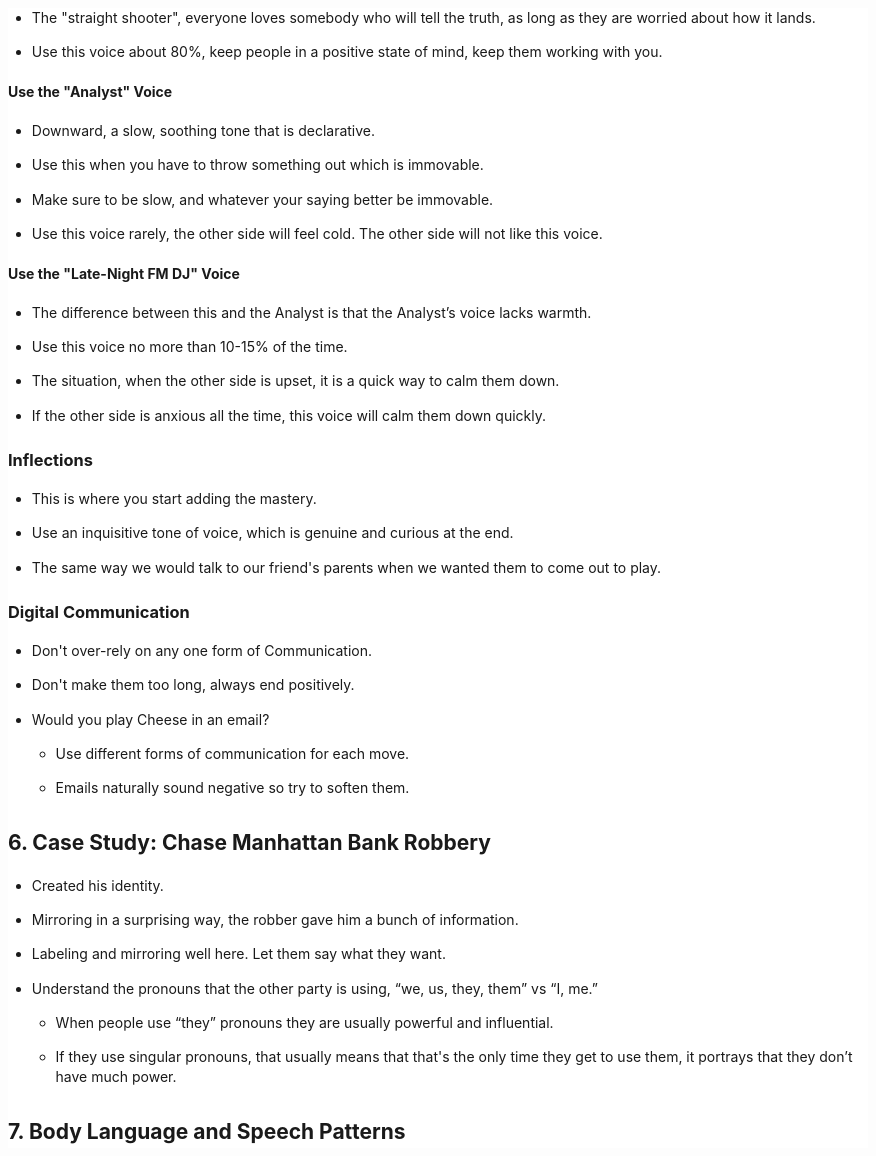 - The "straight shooter", everyone loves somebody who will tell the truth, as long as they are worried about how it lands.

- Use this voice about 80%, keep people in a positive state of mind, keep them working with you.

#### Use the "Analyst" Voice

- Downward, a slow, soothing tone that is declarative.

- Use this when you have to throw something out which is immovable.

- Make sure to be slow, and whatever your saying better be immovable.

- Use this voice rarely, the other side will feel cold. The other side will not like this voice.

#### Use the "Late-Night FM DJ" Voice

- The difference between this and the Analyst is that the Analyst’s voice lacks warmth.

- Use this voice no more than 10-15% of the time.

- The situation, when the other side is upset, it is a quick way to calm them down.

- If the other side is anxious all the time, this voice will calm them down quickly.

### Inflections

- This is where you start adding the mastery.

- Use an inquisitive tone of voice, which is genuine and curious at the end.

- The same way we would talk to our friend's parents when we wanted them to come out to play.

### Digital Communication

- Don't over-rely on any one form of Communication.

- Don't make them too long, always end positively.

- Would you play Cheese in an email?

  - Use different forms of communication for each move.

  - Emails naturally sound negative so try to soften them.

## 6. Case Study: Chase Manhattan Bank Robbery

- Created his identity.

- Mirroring in a surprising way, the robber gave him a bunch of information.

- Labeling and mirroring well here. Let them say what they want.

- Understand the pronouns that the other party is using, “we, us, they, them” vs “I, me.”

  - When people use “they” pronouns they are usually powerful and influential.

  - If they use singular pronouns, that usually means that that's the only time they get to use them, it portrays that they don’t have much power.

## 7. Body Language and Speech Patterns
